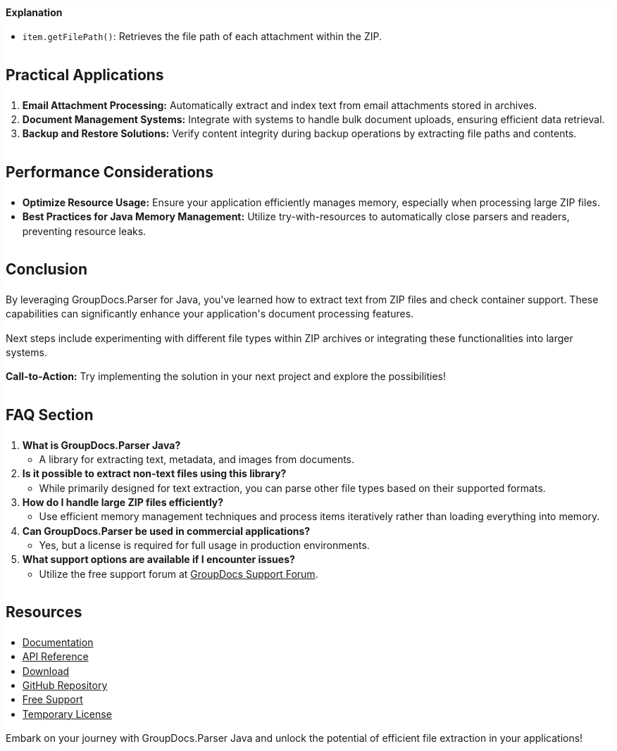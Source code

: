 **Explanation**
- `item.getFilePath()`: Retrieves the file path of each attachment within the ZIP.

## Practical Applications
1. **Email Attachment Processing:** Automatically extract and index text from email attachments stored in archives.
2. **Document Management Systems:** Integrate with systems to handle bulk document uploads, ensuring efficient data retrieval.
3. **Backup and Restore Solutions:** Verify content integrity during backup operations by extracting file paths and contents.

## Performance Considerations
- **Optimize Resource Usage:** Ensure your application efficiently manages memory, especially when processing large ZIP files.
- **Best Practices for Java Memory Management:** Utilize try-with-resources to automatically close parsers and readers, preventing resource leaks.

## Conclusion
By leveraging GroupDocs.Parser for Java, you've learned how to extract text from ZIP files and check container support. These capabilities can significantly enhance your application's document processing features.

Next steps include experimenting with different file types within ZIP archives or integrating these functionalities into larger systems. 

**Call-to-Action:** Try implementing the solution in your next project and explore the possibilities!

## FAQ Section
1. **What is GroupDocs.Parser Java?**
   - A library for extracting text, metadata, and images from documents.
2. **Is it possible to extract non-text files using this library?**
   - While primarily designed for text extraction, you can parse other file types based on their supported formats.
3. **How do I handle large ZIP files efficiently?**
   - Use efficient memory management techniques and process items iteratively rather than loading everything into memory.
4. **Can GroupDocs.Parser be used in commercial applications?**
   - Yes, but a license is required for full usage in production environments.
5. **What support options are available if I encounter issues?**
   - Utilize the free support forum at [GroupDocs Support Forum](https://forum.groupdocs.com/c/parser).

## Resources
- [Documentation](https://docs.groupdocs.com/parser/java/)
- [API Reference](https://reference.groupdocs.com/parser/java)
- [Download](https://releases.groupdocs.com/parser/java/)
- [GitHub Repository](https://github.com/groupdocs-parser/GroupDocs.Parser-for-Java)
- [Free Support](https://forum.groupdocs.com/c/parser)
- [Temporary License](https://purchase.groupdocs.com/temporary-license/) 

Embark on your journey with GroupDocs.Parser Java and unlock the potential of efficient file extraction in your applications!

